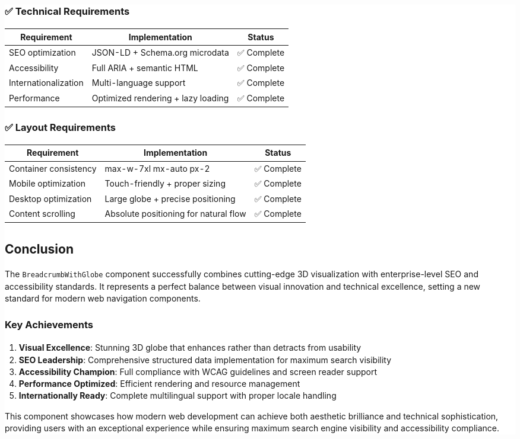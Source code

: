 ### ✅ **Technical Requirements**

| Requirement | Implementation | Status |
|-------------|----------------|---------|
| SEO optimization | JSON-LD + Schema.org microdata | ✅ Complete |
| Accessibility | Full ARIA + semantic HTML | ✅ Complete |
| Internationalization | Multi-language support | ✅ Complete |
| Performance | Optimized rendering + lazy loading | ✅ Complete |

### ✅ **Layout Requirements**

| Requirement | Implementation | Status |
|-------------|----------------|---------|
| Container consistency | max-w-7xl mx-auto px-2 | ✅ Complete |
| Mobile optimization | Touch-friendly + proper sizing | ✅ Complete |
| Desktop optimization | Large globe + precise positioning | ✅ Complete |
| Content scrolling | Absolute positioning for natural flow | ✅ Complete |

## Conclusion

The `BreadcrumbWithGlobe` component successfully combines cutting-edge 3D visualization with enterprise-level SEO and accessibility standards. It represents a perfect balance between visual innovation and technical excellence, setting a new standard for modern web navigation components.

### **Key Achievements**

1. **Visual Excellence**: Stunning 3D globe that enhances rather than detracts from usability
2. **SEO Leadership**: Comprehensive structured data implementation for maximum search visibility
3. **Accessibility Champion**: Full compliance with WCAG guidelines and screen reader support
4. **Performance Optimized**: Efficient rendering and resource management
5. **Internationally Ready**: Complete multilingual support with proper locale handling

This component showcases how modern web development can achieve both aesthetic brilliance and technical sophistication, providing users with an exceptional experience while ensuring maximum search engine visibility and accessibility compliance.
